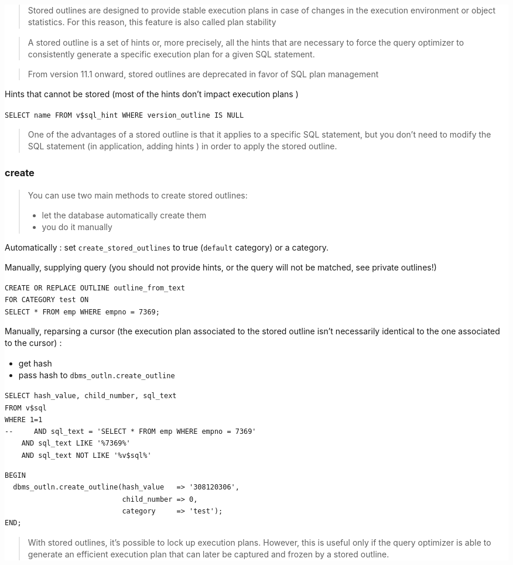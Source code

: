 > Stored outlines are designed to provide stable execution plans in case of changes in the execution environment or object statistics. For this reason, this feature is also called plan stability

> A stored outline is a set of hints or, more precisely, all the hints that are necessary to force the query optimizer to consistently generate a specific execution plan for a given SQL statement.

> From version 11.1 onward, stored outlines are deprecated in favor of SQL plan management


Hints that cannot be stored (most of the hints don’t impact execution plans )
```oracle
SELECT name FROM v$sql_hint WHERE version_outline IS NULL
```

> One of the advantages of a stored outline is that it applies to a specific SQL statement, but you don’t need to modify the SQL statement (in application, adding hints ) in order to apply the stored outline.

### create

>  You can use two main methods to create stored outlines:
>  - let the database automatically create them 
>  - you do it manually

Automatically :  set `create_stored_outlines` to true (`default` category) or a category.

Manually, supplying query (you should not provide hints, or the query will not be matched, see private outlines!)
```oracle
CREATE OR REPLACE OUTLINE outline_from_text
FOR CATEGORY test ON
SELECT * FROM emp WHERE empno = 7369;
```

Manually, reparsing a cursor (the execution plan associated to the stored outline isn’t necessarily identical to the one associated to the cursor) :
- get hash
- pass hash to `dbms_outln.create_outline`

```oracle
SELECT hash_value, child_number, sql_text
FROM v$sql
WHERE 1=1
--     AND sql_text = 'SELECT * FROM emp WHERE empno = 7369'
    AND sql_text LIKE '%7369%'
    AND sql_text NOT LIKE '%v$sql%'
```

```oracle 
BEGIN
  dbms_outln.create_outline(hash_value   => '308120306',
                            child_number => 0,
                            category     => 'test');
END;
```

> With stored outlines, it’s possible to lock up execution plans. However, this is useful only if the query optimizer is able to generate an efficient execution plan that can later be captured and frozen by a stored outline.
